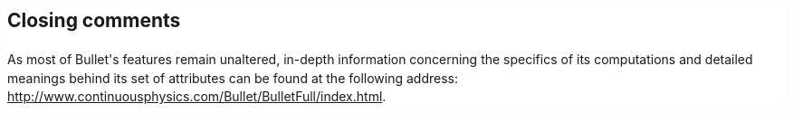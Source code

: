 Closing comments
----------------

As most of Bullet's features remain unaltered, in-depth information concerning the specifics of its computations and detailed meanings behind its set of attributes can be found at the following address: <http://www.continuousphysics.com/Bullet/BulletFull/index.html>.

